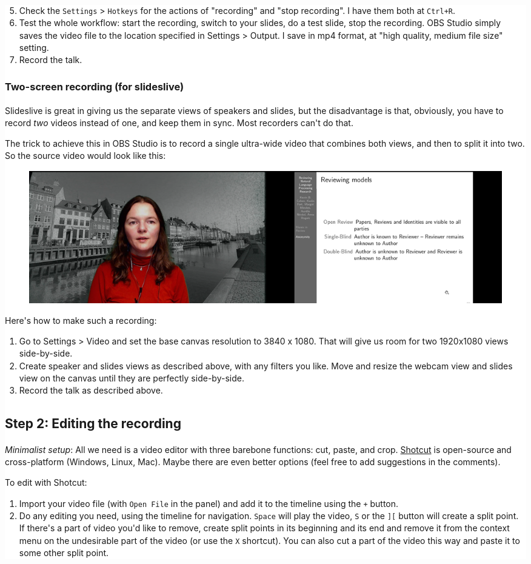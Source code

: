5. Check the `Settings` > `Hotkeys` for the actions of "recording" and "stop recording". I have them both at `Ctrl+R`. 
6. Test the whole workflow: start the recording, switch to your slides, do a test slide, stop the recording. OBS Studio simply saves the video file to the location specified in Settings > Output. I save in mp4 format, at "high quality, medium file size" setting. 
7. Record the talk.

### Two-screen recording (for slideslive)

Slideslive is great in giving us the separate views of speakers and slides, but the disadvantage is that, obviously, you have to record *two* videos instead of one, and keep them in sync. Most recorders can't do that. 

The trick to achieve this in OBS Studio is to record a single ultra-wide video that combines both views, and then to split it into two. So the source video would look like this:

<figure>
	<img src="/assets/images/double-video.png">
</figure>

Here's how to make such a recording:

1. Go to Settings > Video and set the base canvas resolution to 3840 x 1080. That will give us room for two 1920x1080 views side-by-side.
2. Create speaker and slides views as described above, with any filters you like. Move and resize the webcam view and slides view on the canvas until they are perfectly side-by-side. 
3. Record the talk as described above.

## Step 2: Editing the recording

*Minimalist setup*: All we need is a video editor with three barebone functions: cut, paste, and crop. [Shotcut](https://shotcut.org/download/) is open-source and cross-platform (Windows, Linux, Mac). Maybe there are even better options (feel free to add suggestions in the comments). 

To edit with Shotcut:

1. Import your video file (with `Open File` in the panel) and add it to the timeline using the `+` button. 
2. Do any editing you need, using the timeline for navigation. `Space` will play the video, `S` or the `][` button will create a split point. If there's a part of video you'd like to remove, create split points in its beginning and its end and remove it from the context menu on the undesirable part of the video (or use  the `X` shortcut). You can also cut a part of the video this way and paste it to some other split point.
